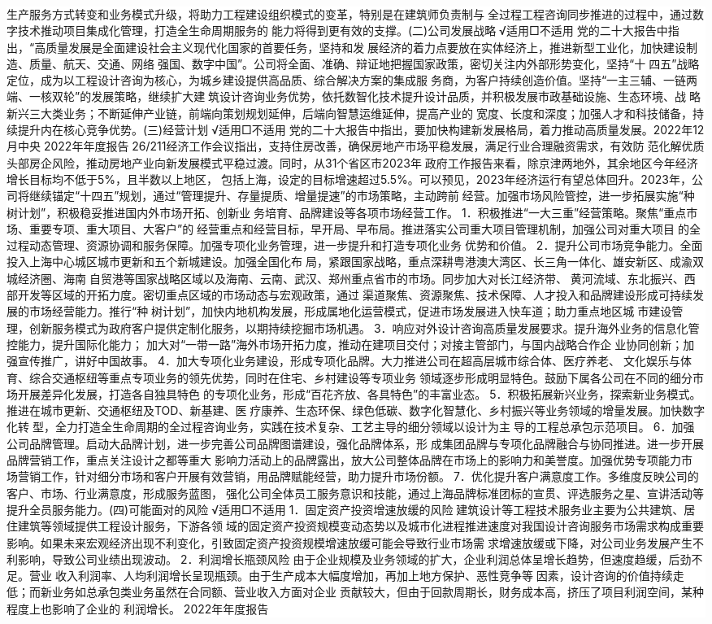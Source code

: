 生产服务方式转变和业务模式升级，将助力工程建设组织模式的变革，特别是在建筑师负责制与
全过程工程咨询同步推进的过程中，通过数字技术推动项目集成化管理，打造全生命周期服务的
能力将得到更有效的支撑。(二)公司发展战略
√适用□不适用
党的二十大报告中指出，“高质量发展是全面建设社会主义现代化国家的首要任务，坚持和发
展经济的着力点要放在实体经济上，推进新型工业化，加快建设制造、质量、航天、交通、网络
强国、数字中国”。公司将全面、准确、辩证地把握国家政策，密切关注内外部形势变化，坚持“十
四五”战略定位，成为以工程设计咨询为核心，为城乡建设提供高品质、综合解决方案的集成服
务商，为客户持续创造价值。坚持“一主三辅、一链两端、一核双轮”的发展策略，继续扩大建
筑设计咨询业务优势，依托数智化技术提升设计品质，并积极发展市政基础设施、生态环境、战
略新兴三大类业务；不断延伸产业链，前端向策划规划延伸，后端向智慧运维延伸，提高产业的
宽度、长度和深度；加强人才和科技储备，持续提升内在核心竞争优势。(三)经营计划
√适用□不适用
党的二十大报告中指出，要加快构建新发展格局，着力推动高质量发展。2022年12月中央
2022年年度报告
26/211经济工作会议指出，支持住房改善，确保房地产市场平稳发展，满足行业合理融资需求，有效防
范化解优质头部房企风险，推动房地产业向新发展模式平稳过渡。同时，从31个省区市2023年
政府工作报告来看，除京津两地外，其余地区今年经济增长目标均不低于5%，且半数以上地区，
包括上海，设定的目标增速超过5.5%。可以预见，2023年经济运行有望总体回升。2023年，公
司将继续锚定“十四五”规划，通过“管理提升、存量提质、增量提速”的市场策略，主动跨前
经营。加强市场风险管控，进一步拓展实施“种树计划”，积极稳妥推进国内外市场开拓、创新业
务培育、品牌建设等各项市场经营工作。
1．积极推进“一大三重”经营策略。聚焦“重点市场、重要专项、重大项目、大客户”的
经营重点和经营目标，早开局、早布局。推进落实公司重大项目管理机制，加强公司对重大项目
的全过程动态管理、资源协调和服务保障。加强专项化业务管理，进一步提升和打造专项化业务
优势和价值。
2．提升公司市场竞争能力。全面投入上海中心城区城市更新和五个新城建设。加强全国化布
局，紧跟国家战略，重点深耕粤港澳大湾区、长三角一体化、雄安新区、成渝双城经济圈、海南
自贸港等国家战略区域以及海南、云南、武汉、郑州重点省市的市场。同步加大对长江经济带、
黄河流域、东北振兴、西部开发等区域的开拓力度。密切重点区域的市场动态与宏观政策，通过
渠道聚焦、资源聚焦、技术保障、人才投入和品牌建设形成可持续发展的市场经营能力。推行“种
树计划”，加快内地机构发展，形成属地化运营模式，促进市场发展进入快车道；助力重点地区城
市建设管理，创新服务模式为政府客户提供定制化服务，以期持续挖掘市场机遇。
3．响应对外设计咨询高质量发展要求。提升海外业务的信息化管控能力，提升国际化能力；
加大对“一带一路”海外市场开拓力度，推动在建项目交付；对接主管部门，与国内战略合作企
业协同创新；加强宣传推广，讲好中国故事。
4．加大专项化业务建设，形成专项化品牌。大力推进公司在超高层城市综合体、医疗养老、
文化娱乐与体育、综合交通枢纽等重点专项业务的领先优势，同时在住宅、乡村建设等专项业务
领域逐步形成明显特色。鼓励下属各公司在不同的细分市场开展差异化发展，打造各自独具特色
的专项化业务，形成“百花齐放、各具特色”的丰富业态。
5．积极拓展新兴业务，探索新业务模式。推进在城市更新、交通枢纽及TOD、新基建、医
疗康养、生态环保、绿色低碳、数字化智慧化、乡村振兴等业务领域的增量发展。加快数字化转
型，全力打造全生命周期的全过程咨询业务，实践在技术复杂、工艺主导的细分领域以设计为主
导的工程总承包示范项目。
6．加强公司品牌管理。启动大品牌计划，进一步完善公司品牌图谱建设，强化品牌体系，形
成集团品牌与专项化品牌融合与协同推进。进一步开展品牌营销工作，重点关注设计之都等重大
影响力活动上的品牌露出，放大公司整体品牌在市场上的影响力和美誉度。加强优势专项能力市
场营销工作，针对细分市场和客户开展有效营销，用品牌赋能经营，助力提升市场份额。
7．优化提升客户满意度工作。多维度反映公司的客户、市场、行业满意度，形成服务蓝图，
强化公司全体员工服务意识和技能，通过上海品牌标准团标的宣贯、评选服务之星、宣讲活动等
提升全员服务能力。(四)可能面对的风险
√适用□不适用
1．固定资产投资增速放缓的风险
建筑设计等工程技术服务业主要为公共建筑、居住建筑等领域提供工程设计服务，下游各领
域的固定资产投资规模变动态势以及城市化进程推进速度对我国设计咨询服务市场需求构成重要
影响。如果未来宏观经济出现不利变化，引致固定资产投资规模增速放缓可能会导致行业市场需
求增速放缓或下降，对公司业务发展产生不利影响，导致公司业绩出现波动。
2．利润增长瓶颈风险
由于企业规模及业务领域的扩大，企业利润总体呈增长趋势，但速度趋缓，后劲不足。营业
收入利润率、人均利润增长呈现瓶颈。由于生产成本大幅度增加，再加上地方保护、恶性竞争等
因素，设计咨询的价值持续走低；而新业务如总承包类业务虽然在合同额、营业收入方面对企业
贡献较大，但由于回款周期长，财务成本高，挤压了项目利润空间，某种程度上也影响了企业的
利润增长。
2022年年度报告